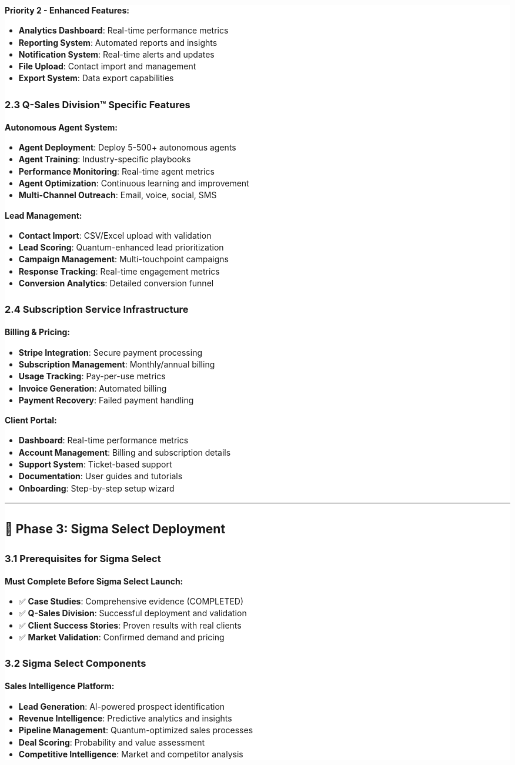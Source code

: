 **Priority 2 - Enhanced Features:**
- **Analytics Dashboard**: Real-time performance metrics
- **Reporting System**: Automated reports and insights
- **Notification System**: Real-time alerts and updates
- **File Upload**: Contact import and management
- **Export System**: Data export capabilities

### **2.3 Q-Sales Division™ Specific Features**
**Autonomous Agent System:**
- **Agent Deployment**: Deploy 5-500+ autonomous agents
- **Agent Training**: Industry-specific playbooks
- **Performance Monitoring**: Real-time agent metrics
- **Agent Optimization**: Continuous learning and improvement
- **Multi-Channel Outreach**: Email, voice, social, SMS

**Lead Management:**
- **Contact Import**: CSV/Excel upload with validation
- **Lead Scoring**: Quantum-enhanced lead prioritization
- **Campaign Management**: Multi-touchpoint campaigns
- **Response Tracking**: Real-time engagement metrics
- **Conversion Analytics**: Detailed conversion funnel

### **2.4 Subscription Service Infrastructure**
**Billing & Pricing:**
- **Stripe Integration**: Secure payment processing
- **Subscription Management**: Monthly/annual billing
- **Usage Tracking**: Pay-per-use metrics
- **Invoice Generation**: Automated billing
- **Payment Recovery**: Failed payment handling

**Client Portal:**
- **Dashboard**: Real-time performance metrics
- **Account Management**: Billing and subscription details
- **Support System**: Ticket-based support
- **Documentation**: User guides and tutorials
- **Onboarding**: Step-by-step setup wizard

---

## 🎯 **Phase 3: Sigma Select Deployment**

### **3.1 Prerequisites for Sigma Select**
**Must Complete Before Sigma Select Launch:**
- ✅ **Case Studies**: Comprehensive evidence (COMPLETED)
- ✅ **Q-Sales Division**: Successful deployment and validation
- ✅ **Client Success Stories**: Proven results with real clients
- ✅ **Market Validation**: Confirmed demand and pricing

### **3.2 Sigma Select Components**
**Sales Intelligence Platform:**
- **Lead Generation**: AI-powered prospect identification
- **Revenue Intelligence**: Predictive analytics and insights
- **Pipeline Management**: Quantum-optimized sales processes
- **Deal Scoring**: Probability and value assessment
- **Competitive Intelligence**: Market and competitor analysis
